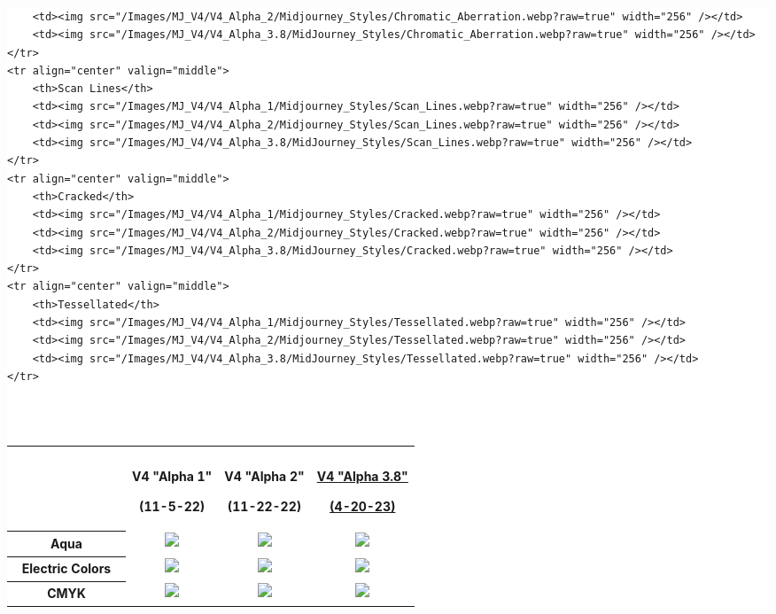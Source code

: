         <td><img src="/Images/MJ_V4/V4_Alpha_2/Midjourney_Styles/Chromatic_Aberration.webp?raw=true" width="256" /></td>
        <td><img src="/Images/MJ_V4/V4_Alpha_3.8/MidJourney_Styles/Chromatic_Aberration.webp?raw=true" width="256" /></td>
    </tr>
    <tr align="center" valign="middle">
        <th>Scan Lines</th>
    	<td><img src="/Images/MJ_V4/V4_Alpha_1/Midjourney_Styles/Scan_Lines.webp?raw=true" width="256" /></td>
    	<td><img src="/Images/MJ_V4/V4_Alpha_2/Midjourney_Styles/Scan_Lines.webp?raw=true" width="256" /></td>
    	<td><img src="/Images/MJ_V4/V4_Alpha_3.8/MidJourney_Styles/Scan_Lines.webp?raw=true" width="256" /></td>
    </tr>
    <tr align="center" valign="middle">
        <th>Cracked</th>
    	<td><img src="/Images/MJ_V4/V4_Alpha_1/Midjourney_Styles/Cracked.webp?raw=true" width="256" /></td>
    	<td><img src="/Images/MJ_V4/V4_Alpha_2/Midjourney_Styles/Cracked.webp?raw=true" width="256" /></td>
    	<td><img src="/Images/MJ_V4/V4_Alpha_3.8/MidJourney_Styles/Cracked.webp?raw=true" width="256" /></td>
    </tr>
    <tr align="center" valign="middle">
        <th>Tessellated</th>
    	<td><img src="/Images/MJ_V4/V4_Alpha_1/Midjourney_Styles/Tessellated.webp?raw=true" width="256" /></td>
    	<td><img src="/Images/MJ_V4/V4_Alpha_2/Midjourney_Styles/Tessellated.webp?raw=true" width="256" /></td>
    	<td><img src="/Images/MJ_V4/V4_Alpha_3.8/MidJourney_Styles/Tessellated.webp?raw=true" width="256" /></td>
    </tr>
</table>

<br><br>

<table>
    <tr align="center" valign="middle">
        <th width=120></th>
        <th><br>V4 "Alpha 1"<p>(11-5-22)</p></th>
        <th><br>V4 "Alpha 2"<p>(11-22-22)</p></th>
        <th><a href="/Pages/Comparison_Pages/Version_Comparison/MJ_V4/Subpages/V4_Alpha_3.md"><br>V4 "Alpha 3.8"<p>(4-20-23)</p></a></th>
    </tr>
    <tr align="center" valign="middle">
        <th>Aqua</th>
        <td><img src="/Images/MJ_V4/V4_Alpha_1/Midjourney_Styles/Aqua.webp?raw=true" width="256" /></td>
        <td><img src="/Images/MJ_V4/V4_Alpha_2/Midjourney_Styles/Aqua.webp?raw=true" width="256" /></td>
        <td><img src="/Images/MJ_V4/V4_Alpha_3.8/MidJourney_Styles/Aqua.webp?raw=true" width="256" /></td>
    </tr>
    <tr align="center" valign="middle">
        <th>Electric Colors</th>
    	<td><img src="/Images/MJ_V4/V4_Alpha_1/Midjourney_Styles/Electric_Colors.webp?raw=true" width="256" /></td>
    	<td><img src="/Images/MJ_V4/V4_Alpha_2/Midjourney_Styles/Electric_Colors.webp?raw=true" width="256" /></td>
    	<td><img src="/Images/MJ_V4/V4_Alpha_3.8/MidJourney_Styles/Electric_Colors.webp?raw=true" width="256" /></td>
    </tr>
    <tr align="center" valign="middle">
        <th>CMYK</th>
    	<td><img src="/Images/MJ_V4/V4_Alpha_1/Midjourney_Styles/CMYK.webp?raw=true" width="256" /></td>
    	<td><img src="/Images/MJ_V4/V4_Alpha_2/Midjourney_Styles/CMYK.webp?raw=true" width="256" /></td>
    	<td><img src="/Images/MJ_V4/V4_Alpha_3.8/MidJourney_Styles/CMYK.webp?raw=true" width="256" /></td>
    </tr>
    <tr align="center" valign="middle">